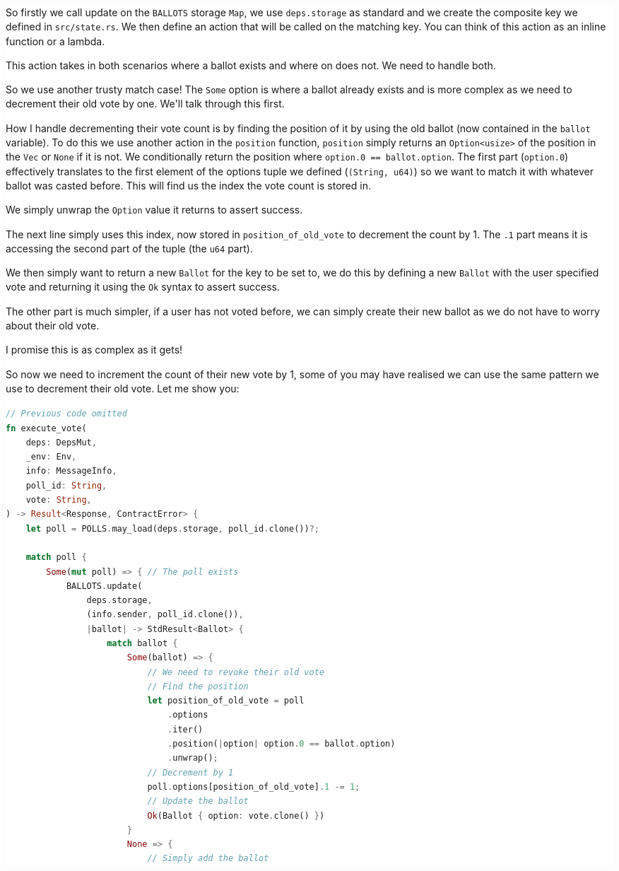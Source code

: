 So firstly we call update on the `BALLOTS` storage `Map`, we use `deps.storage` as standard and we create the composite key we defined in `src/state.rs`. We then define an action that will be called on the matching key.
You can think of this action as an inline function or a lambda.

This action takes in both scenarios where a ballot exists and where on does not. We need to handle both.

So we use another trusty match case! The `Some` option is where a ballot already exists and is more complex as we need to decrement their old vote by one. We'll talk through this first.

How I handle decrementing their vote count is by finding the position of it by using the old ballot (now contained in the `ballot` variable). To do this we use another action in the `position` function, `position` simply returns an `Option<usize>` of the position in the `Vec` or `None` if it is not. We conditionally return the position where `option.0 == ballot.option`. The first part (`option.0`) effectively translates to the first element of the options tuple we defined (`(String, u64)`) so we want to match it with whatever ballot was casted before. This will find us the index the vote count is stored in.

We simply unwrap the `Option` value it returns to assert success.

The next line simply uses this index, now stored in `position_of_old_vote` to decrement the count by 1. The `.1` part means it is accessing the second part of the tuple (the `u64` part).

We then simply want to return a new `Ballot` for the key to be set to, we do this by defining a new `Ballot` with the user specified vote and returning it using the `Ok` syntax to assert success.

The other part is much simpler, if a user has not voted before, we can simply create their new ballot as we do not have to worry about their old vote.

I promise this is as complex as it gets!

So now we need to increment the count of their new vote by 1, some of you may have realised we can use the same pattern we use to decrement their old vote. Let me show you:

```rust
// Previous code omitted
fn execute_vote(
    deps: DepsMut,
    _env: Env,
    info: MessageInfo,
    poll_id: String,
    vote: String,
) -> Result<Response, ContractError> {
    let poll = POLLS.may_load(deps.storage, poll_id.clone())?;

    match poll {
        Some(mut poll) => { // The poll exists
            BALLOTS.update(
                deps.storage,
                (info.sender, poll_id.clone()),
                |ballot| -> StdResult<Ballot> {
                    match ballot {
                        Some(ballot) => {
                            // We need to revoke their old vote
                            // Find the position
                            let position_of_old_vote = poll
                                .options
                                .iter()
                                .position(|option| option.0 == ballot.option)
                                .unwrap();
                            // Decrement by 1
                            poll.options[position_of_old_vote].1 -= 1;
                            // Update the ballot
                            Ok(Ballot { option: vote.clone() })
                        }
                        None => {
                            // Simply add the ballot
```